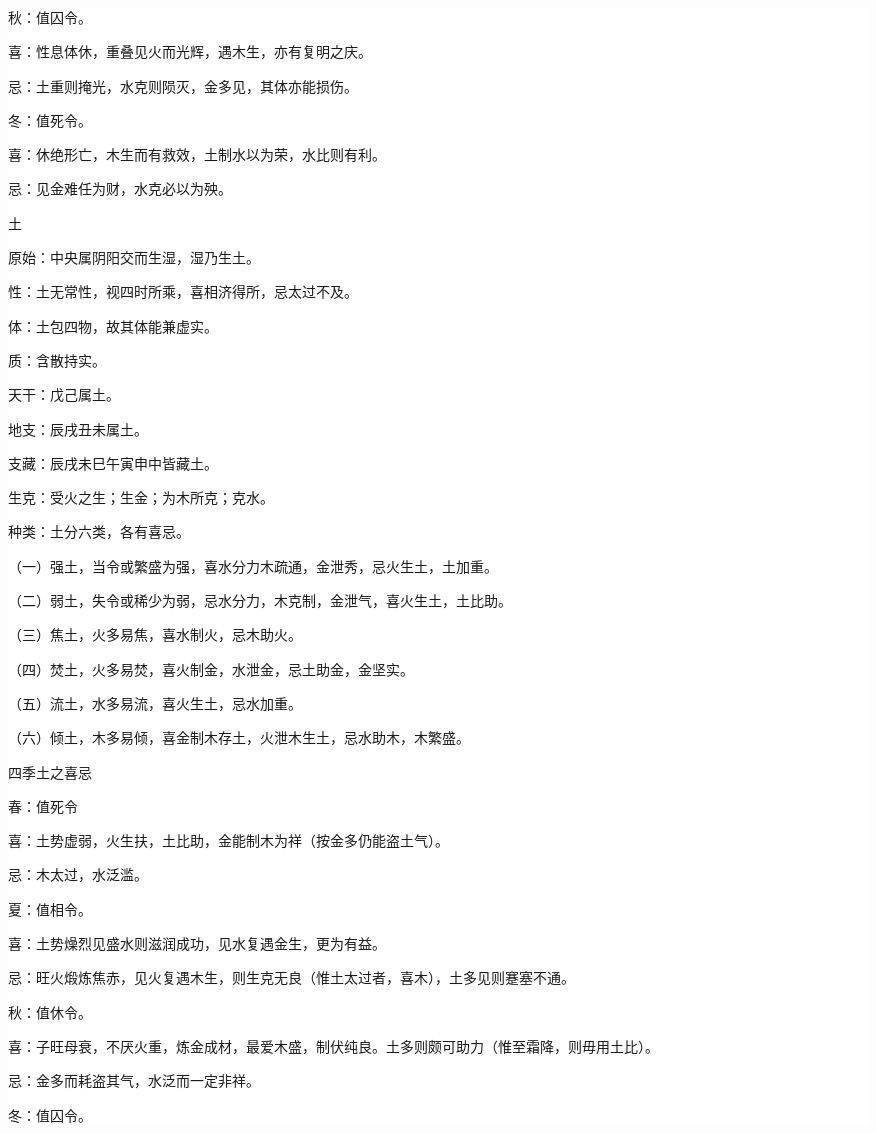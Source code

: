 秋：值囚令。

喜：性息体休，重叠见火而光辉，遇木生，亦有复明之庆。

忌：土重则掩光，水克则陨灭，金多见，其体亦能损伤。

冬：值死令。

喜：休绝形亡，木生而有救效，土制水以为荣，水比则有利。

忌：见金难任为财，水克必以为殃。

土

原始：中央属阴阳交而生湿，湿乃生土。

性：土无常性，视四时所乘，喜相济得所，忌太过不及。

体：土包四物，故其体能兼虚实。

质：含散持实。

天干：戊己属土。

地支：辰戌丑未属土。

支藏：辰戌未巳午寅申中皆藏土。

生克：受火之生；生金；为木所克；克水。

种类：土分六类，各有喜忌。

（一）强土，当令或繁盛为强，喜水分力木疏通，金泄秀，忌火生土，土加重。

（二）弱土，失令或稀少为弱，忌水分力，木克制，金泄气，喜火生土，土比助。

（三）焦土，火多易焦，喜水制火，忌木助火。

（四）焚土，火多易焚，喜火制金，水泄金，忌土助金，金坚实。

（五）流土，水多易流，喜火生土，忌水加重。

（六）倾土，木多易倾，喜金制木存土，火泄木生土，忌水助木，木繁盛。

四季土之喜忌

春：值死令

喜：土势虚弱，火生扶，土比助，金能制木为祥（按金多仍能盗土气）。

忌：木太过，水泛滥。

夏：值相令。

喜：土势燥烈见盛水则滋润成功，见水复遇金生，更为有益。

忌：旺火煅炼焦赤，见火复遇木生，则生克无良（惟土太过者，喜木），土多见则蹇塞不通。

秋：值休令。

喜：子旺母衰，不厌火重，炼金成材，最爱木盛，制伏纯良。土多则颇可助力（惟至霜降，则毋用土比）。

忌：金多而耗盗其气，水泛而一定非祥。

冬：值囚令。
